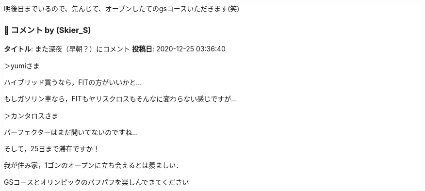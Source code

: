 
明後日までいるので、先んじて、オープンしたてのgsコースいただきます(笑)

### 💬 コメント by (Skier_S)
**タイトル**: また深夜（早朝？）にコメント
**投稿日**: 2020-12-25 03:36:40

＞yumiさま

ハイブリッド買うなら，FITの方がいいかと…

もしガソリン車なら，FITもヤリスクロスもそんなに変わらない感じですが…



＞カンタロスさま

パーフェクターはまだ開いてないのですね…

そして，25日まで滞在ですか！

我が住み家，1ゴンのオープンに立ち会えるとは羨ましい．

GSコースとオリンピックのパフパフを楽しんできてください

